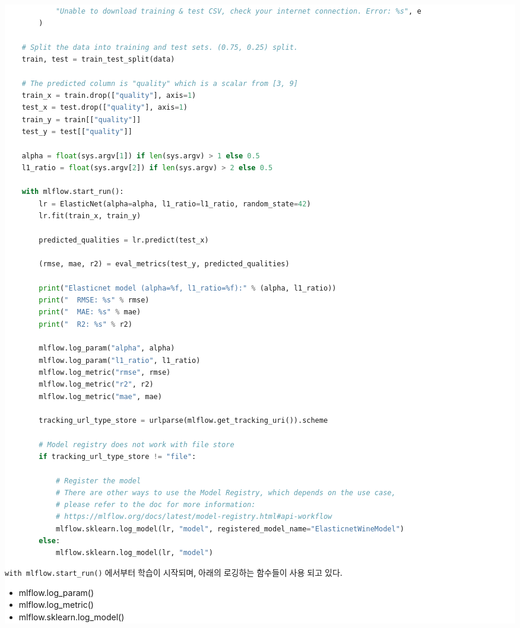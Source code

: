 ```python
            "Unable to download training & test CSV, check your internet connection. Error: %s", e
        )

    # Split the data into training and test sets. (0.75, 0.25) split.
    train, test = train_test_split(data)

    # The predicted column is "quality" which is a scalar from [3, 9]
    train_x = train.drop(["quality"], axis=1)
    test_x = test.drop(["quality"], axis=1)
    train_y = train[["quality"]]
    test_y = test[["quality"]]

    alpha = float(sys.argv[1]) if len(sys.argv) > 1 else 0.5
    l1_ratio = float(sys.argv[2]) if len(sys.argv) > 2 else 0.5

    with mlflow.start_run():
        lr = ElasticNet(alpha=alpha, l1_ratio=l1_ratio, random_state=42)
        lr.fit(train_x, train_y)

        predicted_qualities = lr.predict(test_x)

        (rmse, mae, r2) = eval_metrics(test_y, predicted_qualities)

        print("Elasticnet model (alpha=%f, l1_ratio=%f):" % (alpha, l1_ratio))
        print("  RMSE: %s" % rmse)
        print("  MAE: %s" % mae)
        print("  R2: %s" % r2)

        mlflow.log_param("alpha", alpha)
        mlflow.log_param("l1_ratio", l1_ratio)
        mlflow.log_metric("rmse", rmse)
        mlflow.log_metric("r2", r2)
        mlflow.log_metric("mae", mae)

        tracking_url_type_store = urlparse(mlflow.get_tracking_uri()).scheme

        # Model registry does not work with file store
        if tracking_url_type_store != "file":

            # Register the model
            # There are other ways to use the Model Registry, which depends on the use case,
            # please refer to the doc for more information:
            # https://mlflow.org/docs/latest/model-registry.html#api-workflow
            mlflow.sklearn.log_model(lr, "model", registered_model_name="ElasticnetWineModel")
        else:
            mlflow.sklearn.log_model(lr, "model")
```

`with mlflow.start_run()` 에서부터 학습이 시작되며, 아래의 로깅하는 함수들이 사용 되고 있다.
- mlflow.log_param()
- mlflow.log_metric()
- mlflow.sklearn.log_model()
